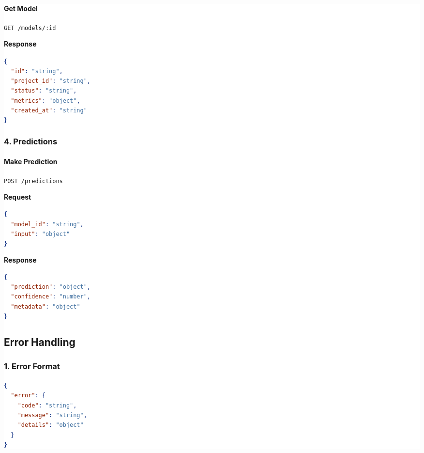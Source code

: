 #### Get Model
```
GET /models/:id
```

**Response**
```json
{
  "id": "string",
  "project_id": "string",
  "status": "string",
  "metrics": "object",
  "created_at": "string"
}
```

### 4. Predictions

#### Make Prediction
```
POST /predictions
```

**Request**
```json
{
  "model_id": "string",
  "input": "object"
}
```

**Response**
```json
{
  "prediction": "object",
  "confidence": "number",
  "metadata": "object"
}
```

## Error Handling

### 1. Error Format

```json
{
  "error": {
    "code": "string",
    "message": "string",
    "details": "object"
  }
}
```
